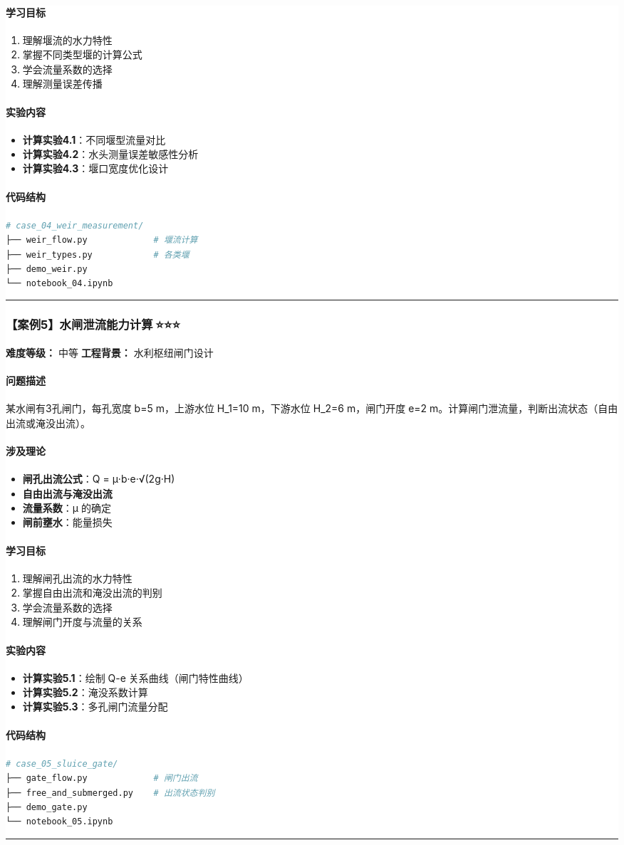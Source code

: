 #### 学习目标
1. 理解堰流的水力特性
2. 掌握不同类型堰的计算公式
3. 学会流量系数的选择
4. 理解测量误差传播

#### 实验内容
- **计算实验4.1**：不同堰型流量对比
- **计算实验4.2**：水头测量误差敏感性分析
- **计算实验4.3**：堰口宽度优化设计

#### 代码结构
```python
# case_04_weir_measurement/
├── weir_flow.py             # 堰流计算
├── weir_types.py            # 各类堰
├── demo_weir.py
└── notebook_04.ipynb
```

---

### 【案例5】水闸泄流能力计算 ⭐⭐⭐
**难度等级：** 中等
**工程背景：** 水利枢纽闸门设计

#### 问题描述
某水闸有3孔闸门，每孔宽度 b=5 m，上游水位 H_1=10 m，下游水位 H_2=6 m，闸门开度 e=2 m。计算闸门泄流量，判断出流状态（自由出流或淹没出流）。

#### 涉及理论
- **闸孔出流公式**：Q = μ·b·e·√(2g·H)
- **自由出流与淹没出流**
- **流量系数**：μ 的确定
- **闸前壅水**：能量损失

#### 学习目标
1. 理解闸孔出流的水力特性
2. 掌握自由出流和淹没出流的判别
3. 学会流量系数的选择
4. 理解闸门开度与流量的关系

#### 实验内容
- **计算实验5.1**：绘制 Q-e 关系曲线（闸门特性曲线）
- **计算实验5.2**：淹没系数计算
- **计算实验5.3**：多孔闸门流量分配

#### 代码结构
```python
# case_05_sluice_gate/
├── gate_flow.py             # 闸门出流
├── free_and_submerged.py    # 出流状态判别
├── demo_gate.py
└── notebook_05.ipynb
```

---